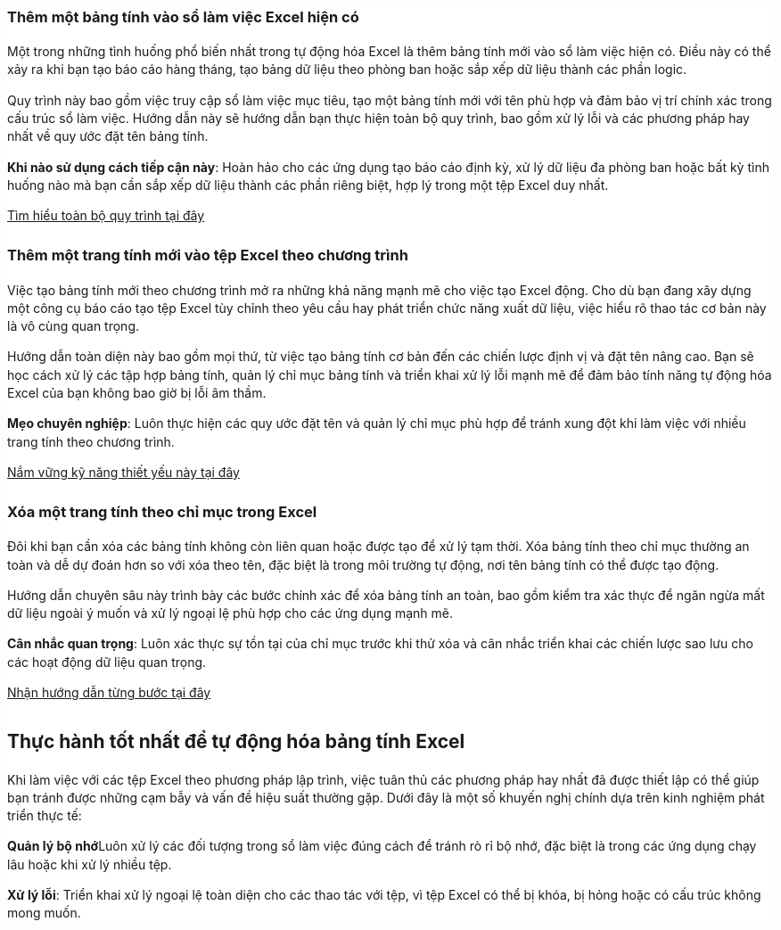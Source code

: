 ### Thêm một bảng tính vào sổ làm việc Excel hiện có

Một trong những tình huống phổ biến nhất trong tự động hóa Excel là thêm bảng tính mới vào sổ làm việc hiện có. Điều này có thể xảy ra khi bạn tạo báo cáo hàng tháng, tạo bảng dữ liệu theo phòng ban hoặc sắp xếp dữ liệu thành các phần logic.

Quy trình này bao gồm việc truy cập sổ làm việc mục tiêu, tạo một bảng tính mới với tên phù hợp và đảm bảo vị trí chính xác trong cấu trúc sổ làm việc. Hướng dẫn này sẽ hướng dẫn bạn thực hiện toàn bộ quy trình, bao gồm xử lý lỗi và các phương pháp hay nhất về quy ước đặt tên bảng tính.

**Khi nào sử dụng cách tiếp cận này**: Hoàn hảo cho các ứng dụng tạo báo cáo định kỳ, xử lý dữ liệu đa phòng ban hoặc bất kỳ tình huống nào mà bạn cần sắp xếp dữ liệu thành các phần riêng biệt, hợp lý trong một tệp Excel duy nhất.

[Tìm hiểu toàn bộ quy trình tại đây](./adding-worksheet-to-existing-excel-workbook-csharp-tutorial/)

### Thêm một trang tính mới vào tệp Excel theo chương trình

Việc tạo bảng tính mới theo chương trình mở ra những khả năng mạnh mẽ cho việc tạo Excel động. Cho dù bạn đang xây dựng một công cụ báo cáo tạo tệp Excel tùy chỉnh theo yêu cầu hay phát triển chức năng xuất dữ liệu, việc hiểu rõ thao tác cơ bản này là vô cùng quan trọng.

Hướng dẫn toàn diện này bao gồm mọi thứ, từ việc tạo bảng tính cơ bản đến các chiến lược định vị và đặt tên nâng cao. Bạn sẽ học cách xử lý các tập hợp bảng tính, quản lý chỉ mục bảng tính và triển khai xử lý lỗi mạnh mẽ để đảm bảo tính năng tự động hóa Excel của bạn không bao giờ bị lỗi âm thầm.

**Mẹo chuyên nghiệp**: Luôn thực hiện các quy ước đặt tên và quản lý chỉ mục phù hợp để tránh xung đột khi làm việc với nhiều trang tính theo chương trình.

[Nắm vững kỹ năng thiết yếu này tại đây](./add-new-sheet-to-excel-file-csharp-tutorial/)

### Xóa một trang tính theo chỉ mục trong Excel

Đôi khi bạn cần xóa các bảng tính không còn liên quan hoặc được tạo để xử lý tạm thời. Xóa bảng tính theo chỉ mục thường an toàn và dễ dự đoán hơn so với xóa theo tên, đặc biệt là trong môi trường tự động, nơi tên bảng tính có thể được tạo động.

Hướng dẫn chuyên sâu này trình bày các bước chính xác để xóa bảng tính an toàn, bao gồm kiểm tra xác thực để ngăn ngừa mất dữ liệu ngoài ý muốn và xử lý ngoại lệ phù hợp cho các ứng dụng mạnh mẽ.

**Cân nhắc quan trọng**: Luôn xác thực sự tồn tại của chỉ mục trước khi thử xóa và cân nhắc triển khai các chiến lược sao lưu cho các hoạt động dữ liệu quan trọng.

[Nhận hướng dẫn từng bước tại đây](./delete-worksheet-by-index-excel-csharp-tutorial/)

## Thực hành tốt nhất để tự động hóa bảng tính Excel

Khi làm việc với các tệp Excel theo phương pháp lập trình, việc tuân thủ các phương pháp hay nhất đã được thiết lập có thể giúp bạn tránh được những cạm bẫy và vấn đề hiệu suất thường gặp. Dưới đây là một số khuyến nghị chính dựa trên kinh nghiệm phát triển thực tế:

**Quản lý bộ nhớ**Luôn xử lý các đối tượng trong sổ làm việc đúng cách để tránh rò rỉ bộ nhớ, đặc biệt là trong các ứng dụng chạy lâu hoặc khi xử lý nhiều tệp.

**Xử lý lỗi**: Triển khai xử lý ngoại lệ toàn diện cho các thao tác với tệp, vì tệp Excel có thể bị khóa, bị hỏng hoặc có cấu trúc không mong muốn.
